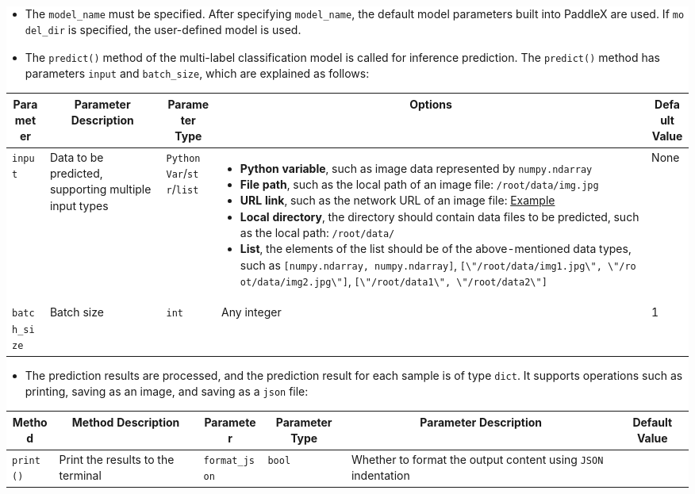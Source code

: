 </table>

* The `model_name` must be specified. After specifying `model_name`, the default model parameters built into PaddleX are used. If `model_dir` is specified, the user-defined model is used.

* The `predict()` method of the multi-label classification model is called for inference prediction. The `predict()` method has parameters `input` and `batch_size`, which are explained as follows:

<table>
<thead>
<tr>
<th>Parameter</th>
<th>Parameter Description</th>
<th>Parameter Type</th>
<th>Options</th>
<th>Default Value</th>
</tr>
</thead>
<tr>
<td><code>input</code></td>
<td>Data to be predicted, supporting multiple input types</td>
<td><code>Python Var</code>/<code>str</code>/<code>list</code></td>
<td>
<ul>
<li><b>Python variable</b>, such as image data represented by <code>numpy.ndarray</code></li>
<li><b>File path</b>, such as the local path of an image file: <code>/root/data/img.jpg</code></li>
<li><b>URL link</b>, such as the network URL of an image file: <a href="https://paddle-model-ecology.bj.bcebos.com/paddlex/imgs/demo_image/multilabel_classification_005.png">Example</a></li>
<li><b>Local directory</b>, the directory should contain data files to be predicted, such as the local path: <code>/root/data/</code></li>
<li><b>List</b>, the elements of the list should be of the above-mentioned data types, such as <code>[numpy.ndarray, numpy.ndarray]</code>, <code>[\"/root/data/img1.jpg\", \"/root/data/img2.jpg\"]</code>, <code>[\"/root/data1\", \"/root/data2\"]</code></li>
</ul>
</td>
<td>None</td>
</tr>
<tr>
<td><code>batch_size</code></td>
<td>Batch size</td>
<td><code>int</code></td>
<td>Any integer</td>
<td>1</td>
</tr>
</table>

* The prediction results are processed, and the prediction result for each sample is of type `dict`. It supports operations such as printing, saving as an image, and saving as a `json` file:

<table>
<thead>
<tr>
<th>Method</th>
<th>Method Description</th>
<th>Parameter</th>
<th>Parameter Type</th>
<th>Parameter Description</th>
<th>Default Value</th>
</tr>
</thead>
<tr>
<td rowspan="3"><code>print()</code></td>
<td rowspan="3">Print the results to the terminal</td>
<td><code>format_json</code></td>
<td><code>bool</code></td>
<td>Whether to format the output content using <code>JSON</code> indentation</td>